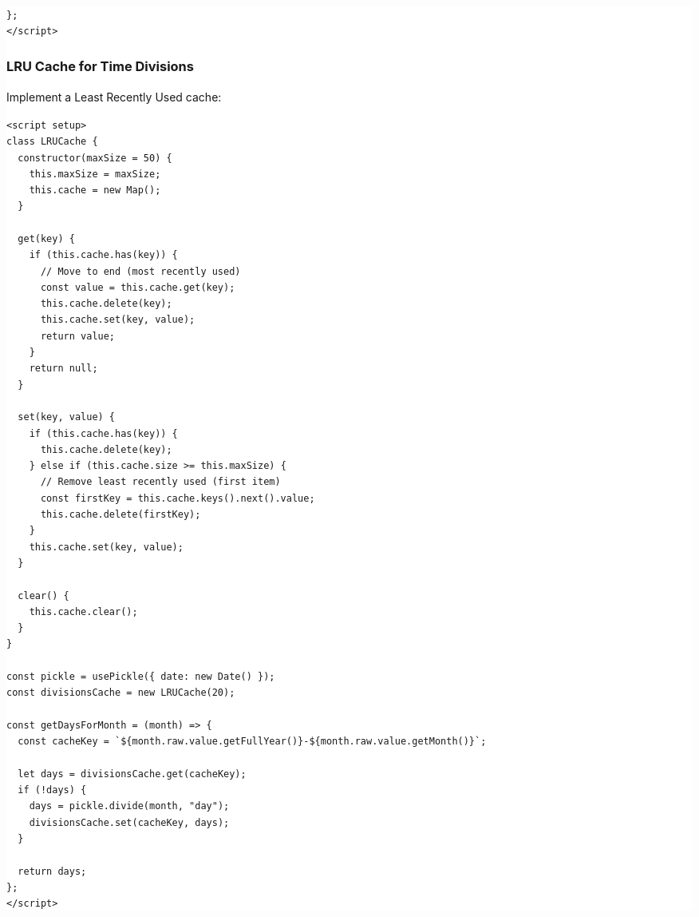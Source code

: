 ```vue
};
</script>
```

### LRU Cache for Time Divisions

Implement a Least Recently Used cache:

```vue
<script setup>
class LRUCache {
  constructor(maxSize = 50) {
    this.maxSize = maxSize;
    this.cache = new Map();
  }

  get(key) {
    if (this.cache.has(key)) {
      // Move to end (most recently used)
      const value = this.cache.get(key);
      this.cache.delete(key);
      this.cache.set(key, value);
      return value;
    }
    return null;
  }

  set(key, value) {
    if (this.cache.has(key)) {
      this.cache.delete(key);
    } else if (this.cache.size >= this.maxSize) {
      // Remove least recently used (first item)
      const firstKey = this.cache.keys().next().value;
      this.cache.delete(firstKey);
    }
    this.cache.set(key, value);
  }

  clear() {
    this.cache.clear();
  }
}

const pickle = usePickle({ date: new Date() });
const divisionsCache = new LRUCache(20);

const getDaysForMonth = (month) => {
  const cacheKey = `${month.raw.value.getFullYear()}-${month.raw.value.getMonth()}`;

  let days = divisionsCache.get(cacheKey);
  if (!days) {
    days = pickle.divide(month, "day");
    divisionsCache.set(cacheKey, days);
  }

  return days;
};
</script>
```
